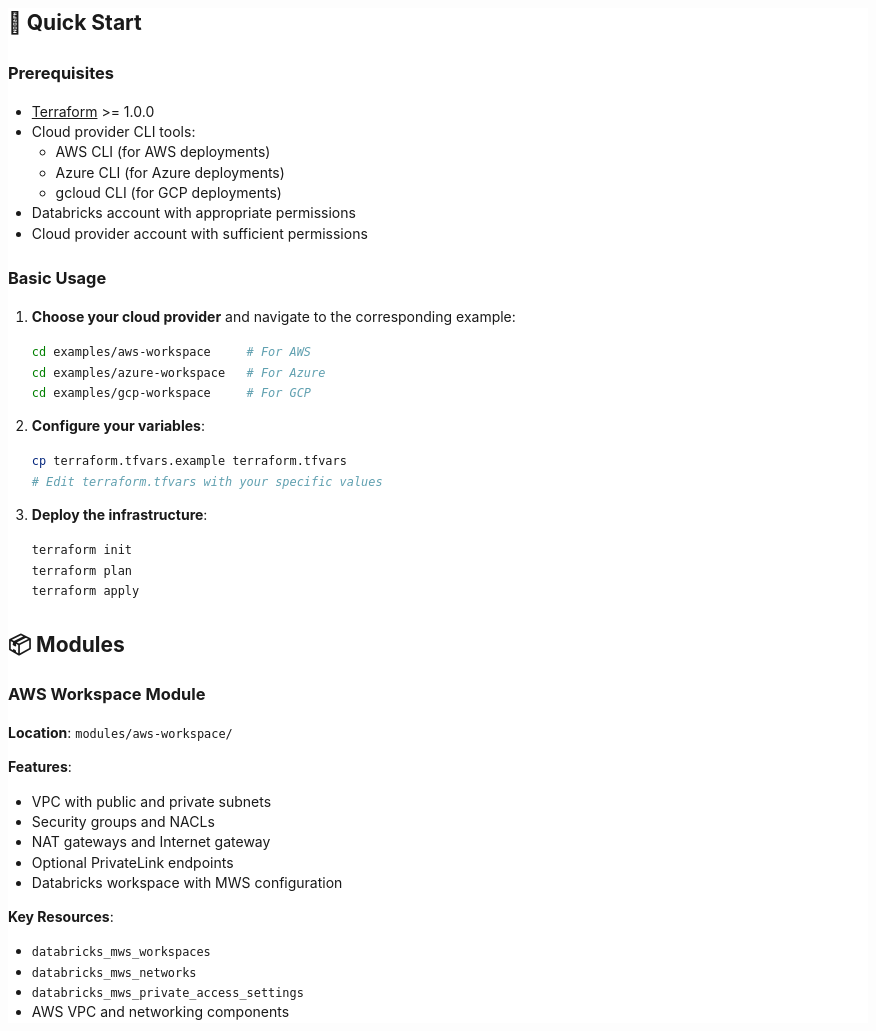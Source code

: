 ## 🚀 Quick Start

### Prerequisites

- [Terraform](https://www.terraform.io/downloads.html) >= 1.0.0
- Cloud provider CLI tools:
  - AWS CLI (for AWS deployments)
  - Azure CLI (for Azure deployments)
  - gcloud CLI (for GCP deployments)
- Databricks account with appropriate permissions
- Cloud provider account with sufficient permissions

### Basic Usage

1. **Choose your cloud provider** and navigate to the corresponding example:
   ```bash
   cd examples/aws-workspace     # For AWS
   cd examples/azure-workspace   # For Azure
   cd examples/gcp-workspace     # For GCP
   ```

2. **Configure your variables**:
   ```bash
   cp terraform.tfvars.example terraform.tfvars
   # Edit terraform.tfvars with your specific values
   ```

3. **Deploy the infrastructure**:
   ```bash
   terraform init
   terraform plan
   terraform apply
   ```

## 📦 Modules

### AWS Workspace Module

**Location**: `modules/aws-workspace/`

**Features**:
- VPC with public and private subnets
- Security groups and NACLs
- NAT gateways and Internet gateway
- Optional PrivateLink endpoints
- Databricks workspace with MWS configuration

**Key Resources**:
- `databricks_mws_workspaces`
- `databricks_mws_networks`
- `databricks_mws_private_access_settings`
- AWS VPC and networking components
